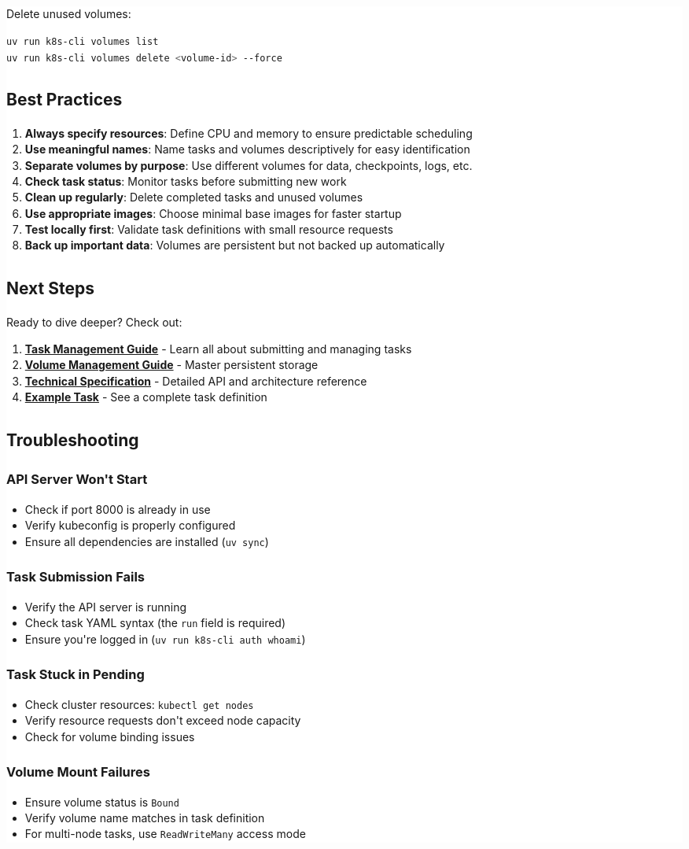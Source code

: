 Delete unused volumes:

```bash
uv run k8s-cli volumes list
uv run k8s-cli volumes delete <volume-id> --force
```

## Best Practices

1. **Always specify resources**: Define CPU and memory to ensure predictable scheduling
2. **Use meaningful names**: Name tasks and volumes descriptively for easy identification
3. **Separate volumes by purpose**: Use different volumes for data, checkpoints, logs, etc.
4. **Check task status**: Monitor tasks before submitting new work
5. **Clean up regularly**: Delete completed tasks and unused volumes
6. **Use appropriate images**: Choose minimal base images for faster startup
7. **Test locally first**: Validate task definitions with small resource requests
8. **Back up important data**: Volumes are persistent but not backed up automatically

## Next Steps

Ready to dive deeper? Check out:

1. **[Task Management Guide](tasks.md)** - Learn all about submitting and managing tasks
2. **[Volume Management Guide](volumes.md)** - Master persistent storage
3. **[Technical Specification](../SPEC.md)** - Detailed API and architecture reference
4. **[Example Task](../example_task.yaml)** - See a complete task definition

## Troubleshooting

### API Server Won't Start

- Check if port 8000 is already in use
- Verify kubeconfig is properly configured
- Ensure all dependencies are installed (`uv sync`)

### Task Submission Fails

- Verify the API server is running
- Check task YAML syntax (the `run` field is required)
- Ensure you're logged in (`uv run k8s-cli auth whoami`)

### Task Stuck in Pending

- Check cluster resources: `kubectl get nodes`
- Verify resource requests don't exceed node capacity
- Check for volume binding issues

### Volume Mount Failures

- Ensure volume status is `Bound`
- Verify volume name matches in task definition
- For multi-node tasks, use `ReadWriteMany` access mode
